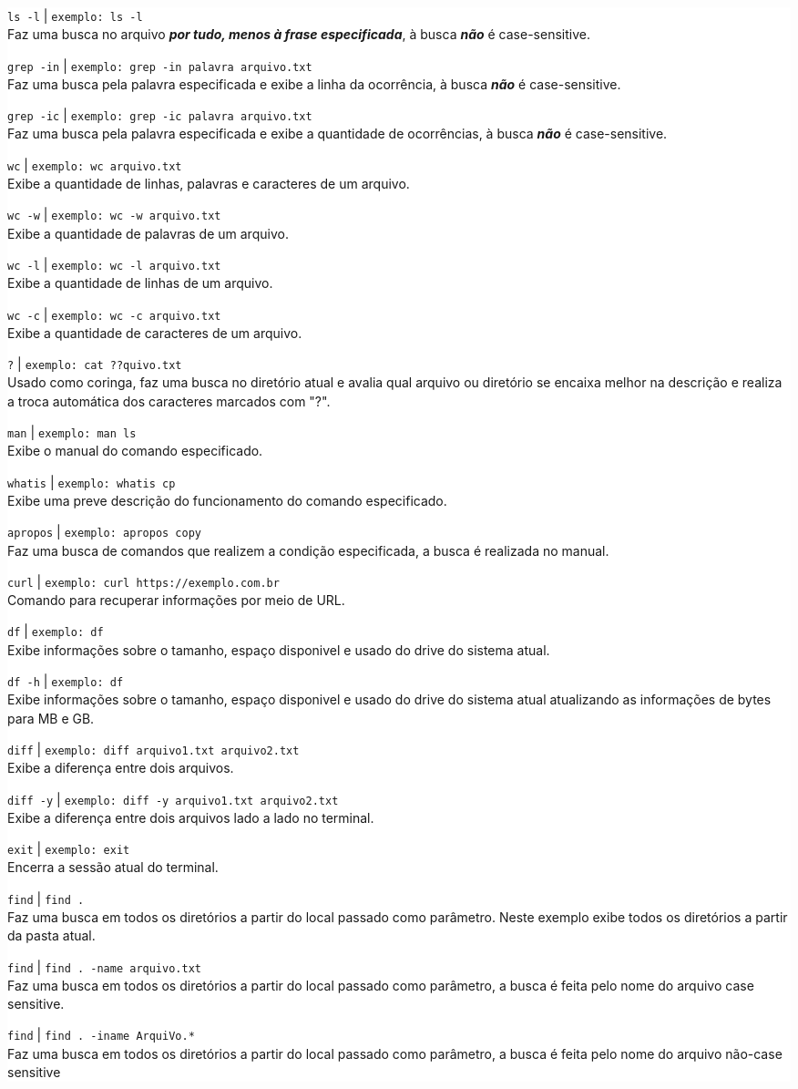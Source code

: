 ```ls -l``` | ```exemplo: ls -l```  
Faz uma busca no arquivo _**por tudo, menos à frase especificada**_, à busca _**não**_ é case-sensitive.  

```grep -in``` | ```exemplo: grep -in palavra arquivo.txt```  
Faz uma busca pela palavra especificada e exibe a linha da ocorrência, à busca _**não**_ é case-sensitive.  

```grep -ic``` | ```exemplo: grep -ic palavra arquivo.txt```  
Faz uma busca pela palavra especificada e exibe a quantidade de ocorrências, à busca _**não**_ é case-sensitive.  

```wc``` | ```exemplo: wc arquivo.txt```  
Exibe a quantidade de linhas, palavras e caracteres de um arquivo.  

```wc -w``` | ```exemplo: wc -w arquivo.txt```  
Exibe a quantidade de palavras de um arquivo.  

```wc -l``` | ```exemplo: wc -l arquivo.txt```  
Exibe a quantidade de linhas de um arquivo.  

```wc -c``` | ```exemplo: wc -c arquivo.txt```  
Exibe a quantidade de caracteres de um arquivo.  

```?``` | ```exemplo: cat ??quivo.txt```  
Usado como coringa, faz uma busca no diretório atual e avalia qual arquivo ou diretório se encaixa melhor na descrição e realiza a troca automática dos caracteres marcados com "?".    

```man``` | ```exemplo: man ls```  
Exibe o manual do comando especificado.  

```whatis``` | ```exemplo: whatis cp```  
Exibe uma preve descrição do funcionamento do comando especificado.  

```apropos``` | ```exemplo: apropos copy```  
Faz uma busca de comandos que realizem a condição especificada, a busca é realizada no manual.  

```curl``` | ```exemplo: curl https://exemplo.com.br```  
Comando para recuperar informações por meio de URL.

```df``` | ```exemplo: df```  
Exibe informações sobre o tamanho, espaço disponivel e usado do drive do sistema atual.  

```df -h``` | ```exemplo: df```  
Exibe informações sobre o tamanho, espaço disponivel e usado do drive do sistema atual atualizando as informações de bytes para MB e GB.  

```diff``` | ```exemplo: diff arquivo1.txt arquivo2.txt```  
Exibe a diferença entre dois arquivos.  

```diff -y``` | ```exemplo: diff -y arquivo1.txt arquivo2.txt```  
Exibe a diferença entre dois arquivos lado a lado no terminal.  

```exit``` | ```exemplo: exit```  
Encerra a sessão atual do terminal.  

```find``` | ```find .```  
Faz uma busca em todos os diretórios a partir do local passado como parâmetro. Neste exemplo exibe todos os diretórios a partir da pasta atual.    

```find``` | ```find . -name arquivo.txt```  
Faz uma busca em todos os diretórios a partir do local passado como parâmetro, a busca é feita pelo nome do arquivo case sensitive.  

```find``` | ```find . -iname ArquiVo.*```  
Faz uma busca em todos os diretórios a partir do local passado como parâmetro, a busca é feita pelo nome do arquivo não-case sensitive    

```